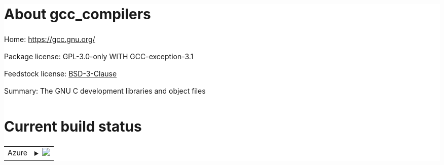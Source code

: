 About gcc_compilers
===================

Home: https://gcc.gnu.org/

Package license: GPL-3.0-only WITH GCC-exception-3.1

Feedstock license: [BSD-3-Clause](https://github.com/conda-forge/ctng-compilers-feedstock/blob/main/LICENSE.txt)

Summary: The GNU C development libraries and object files

Current build status
====================


<table>
    
  <tr>
    <td>Azure</td>
    <td>
      <details>
        <summary>
          <a href="https://dev.azure.com/conda-forge/feedstock-builds/_build/latest?definitionId=8107&branchName=main">
            <img src="https://dev.azure.com/conda-forge/feedstock-builds/_apis/build/status/ctng-compilers-feedstock?branchName=main">
          </a>
        </summary>
        <table>
          <thead><tr><th>Variant</th><th>Status</th></tr></thead>
          <tbody><tr>
              <td>linux_64_cross_target_platformlinux-64gcc_machinex86_64gcc_maj_ver10gcc_version10.3.0glibc_version2.12</td>
              <td>
                <a href="https://dev.azure.com/conda-forge/feedstock-builds/_build/latest?definitionId=8107&branchName=main">
                  <img src="https://dev.azure.com/conda-forge/feedstock-builds/_apis/build/status/ctng-compilers-feedstock?branchName=main&jobName=linux&configuration=linux_64_cross_target_platformlinux-64gcc_machinex86_64gcc_maj_ver10gcc_version10.3.0glibc_version2.12" alt="variant">
                </a>
              </td>
            </tr><tr>
              <td>linux_64_cross_target_platformlinux-64gcc_machinex86_64gcc_maj_ver11gcc_version11.2.0glibc_version2.12</td>
              <td>
                <a href="https://dev.azure.com/conda-forge/feedstock-builds/_build/latest?definitionId=8107&branchName=main">
                  <img src="https://dev.azure.com/conda-forge/feedstock-builds/_apis/build/status/ctng-compilers-feedstock?branchName=main&jobName=linux&configuration=linux_64_cross_target_platformlinux-64gcc_machinex86_64gcc_maj_ver11gcc_version11.2.0glibc_version2.12" alt="variant">
                </a>
              </td>
            </tr><tr>
              <td>linux_64_cross_target_platformlinux-64gcc_machinex86_64gcc_maj_ver12gcc_version12.1.0glibc_version2.12</td>
              <td>
                <a href="https://dev.azure.com/conda-forge/feedstock-builds/_build/latest?definitionId=8107&branchName=main">
                  <img src="https://dev.azure.com/conda-forge/feedstock-builds/_apis/build/status/ctng-compilers-feedstock?branchName=main&jobName=linux&configuration=linux_64_cross_target_platformlinux-64gcc_machinex86_64gcc_maj_ver12gcc_version12.1.0glibc_version2.12" alt="variant">
                </a>
              </td>
            </tr><tr>
              <td>linux_64_cross_target_platformlinux-64gcc_machinex86_64gcc_maj_ver8gcc_version8.5.0glibc_version2.12</td>
              <td>
                <a href="https://dev.azure.com/conda-forge/feedstock-builds/_build/latest?definitionId=8107&branchName=main">
                  <img src="https://dev.azure.com/conda-forge/feedstock-builds/_apis/build/status/ctng-compilers-feedstock?branchName=main&jobName=linux&configuration=linux_64_cross_target_platformlinux-64gcc_machinex86_64gcc_maj_ver8gcc_version8.5.0glibc_version2.12" alt="variant">